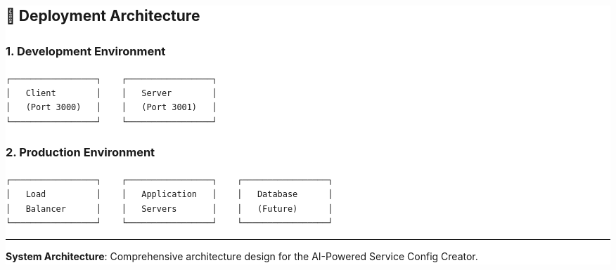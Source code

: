 ## 🚀 Deployment Architecture

### 1. **Development Environment**
```
┌─────────────────┐    ┌─────────────────┐
│   Client        │    │   Server        │
│   (Port 3000)   │    │   (Port 3001)   │
└─────────────────┘    └─────────────────┘
```

### 2. **Production Environment**
```
┌─────────────────┐    ┌─────────────────┐    ┌─────────────────┐
│   Load          │    │   Application   │    │   Database      │
│   Balancer      │    │   Servers       │    │   (Future)      │
└─────────────────┘    └─────────────────┘    └─────────────────┘
```

---

**System Architecture**: Comprehensive architecture design for the AI-Powered Service Config Creator. 